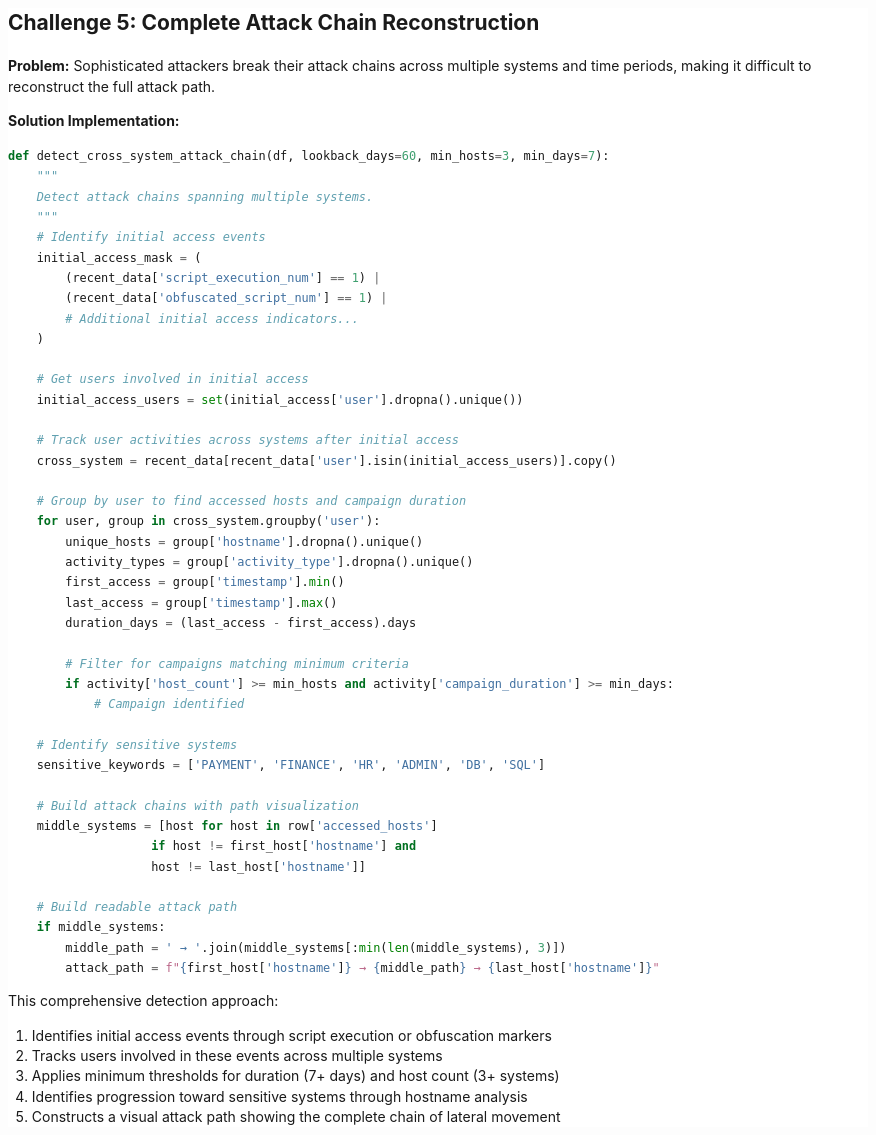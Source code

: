 ## Challenge 5: Complete Attack Chain Reconstruction

**Problem:** Sophisticated attackers break their attack chains across multiple systems and time periods, making it difficult to reconstruct the full attack path.

**Solution Implementation:**

```python
def detect_cross_system_attack_chain(df, lookback_days=60, min_hosts=3, min_days=7):
    """
    Detect attack chains spanning multiple systems.
    """
    # Identify initial access events
    initial_access_mask = (
        (recent_data['script_execution_num'] == 1) |
        (recent_data['obfuscated_script_num'] == 1) |
        # Additional initial access indicators...
    )
    
    # Get users involved in initial access
    initial_access_users = set(initial_access['user'].dropna().unique())
    
    # Track user activities across systems after initial access
    cross_system = recent_data[recent_data['user'].isin(initial_access_users)].copy()
    
    # Group by user to find accessed hosts and campaign duration
    for user, group in cross_system.groupby('user'):
        unique_hosts = group['hostname'].dropna().unique()
        activity_types = group['activity_type'].dropna().unique()
        first_access = group['timestamp'].min()
        last_access = group['timestamp'].max()
        duration_days = (last_access - first_access).days
        
        # Filter for campaigns matching minimum criteria
        if activity['host_count'] >= min_hosts and activity['campaign_duration'] >= min_days:
            # Campaign identified
    
    # Identify sensitive systems
    sensitive_keywords = ['PAYMENT', 'FINANCE', 'HR', 'ADMIN', 'DB', 'SQL']
    
    # Build attack chains with path visualization
    middle_systems = [host for host in row['accessed_hosts'] 
                    if host != first_host['hostname'] and 
                    host != last_host['hostname']]
                    
    # Build readable attack path
    if middle_systems:
        middle_path = ' → '.join(middle_systems[:min(len(middle_systems), 3)])
        attack_path = f"{first_host['hostname']} → {middle_path} → {last_host['hostname']}"
```

This comprehensive detection approach:
1. Identifies initial access events through script execution or obfuscation markers
2. Tracks users involved in these events across multiple systems
3. Applies minimum thresholds for duration (7+ days) and host count (3+ systems)
4. Identifies progression toward sensitive systems through hostname analysis
5. Constructs a visual attack path showing the complete chain of lateral movement

